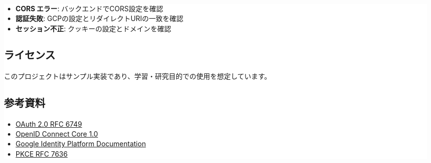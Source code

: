 - **CORS エラー**: バックエンドでCORS設定を確認
- **認証失敗**: GCPの設定とリダイレクトURIの一致を確認
- **セッション不正**: クッキーの設定とドメインを確認

## ライセンス

このプロジェクトはサンプル実装であり、学習・研究目的での使用を想定しています。

## 参考資料

- [OAuth 2.0 RFC 6749](https://tools.ietf.org/html/rfc6749)
- [OpenID Connect Core 1.0](https://openid.net/specs/openid-connect-core-1_0.html)
- [Google Identity Platform Documentation](https://developers.google.com/identity)
- [PKCE RFC 7636](https://tools.ietf.org/html/rfc7636)